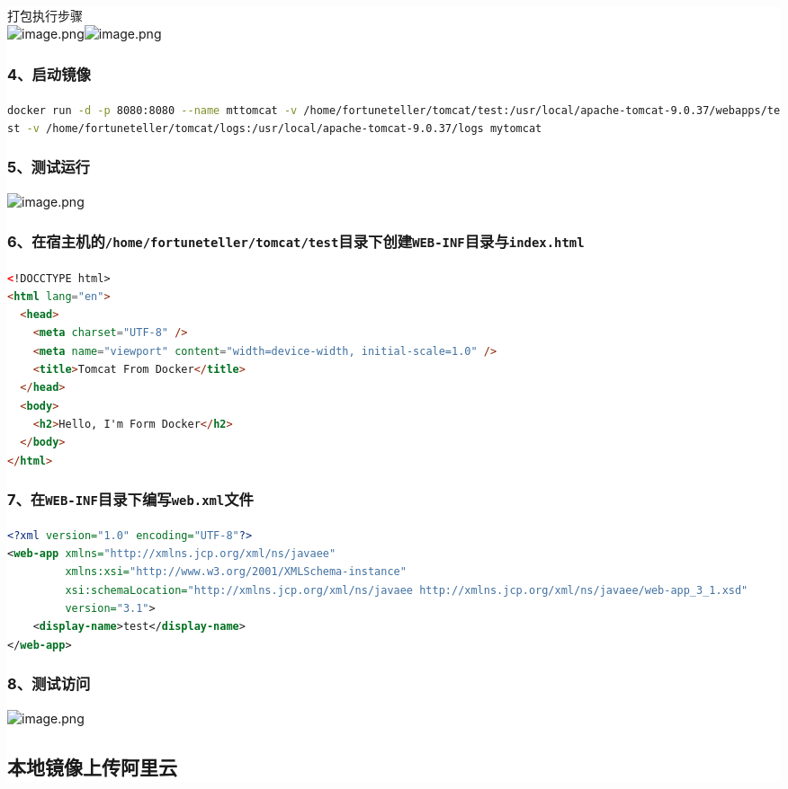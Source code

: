 打包执行步骤<br />![image.png](https://cdn.nlark.com/yuque/0/2020/png/396745/1598328694839-6118be63-19d5-4093-80cc-a6f67235c979.png#height=583&id=fEVWj&originHeight=1750&originWidth=3323&originalType=binary&ratio=1&rotation=0&showTitle=false&size=2088522&status=done&style=none&title=&width=1107.6666666666667)![image.png](https://cdn.nlark.com/yuque/0/2020/png/396745/1598328746662-c9fb0f0b-d439-4b8c-89de-e000bdf9b781.png#height=583&id=oU1es&originHeight=1750&originWidth=3323&originalType=binary&ratio=1&rotation=0&showTitle=false&size=2144934&status=done&style=none&title=&width=1107.6666666666667)
<a name="Loo9z"></a>
### 4、启动镜像
```bash
docker run -d -p 8080:8080 --name mttomcat -v /home/fortuneteller/tomcat/test:/usr/local/apache-tomcat-9.0.37/webapps/test -v /home/fortuneteller/tomcat/logs:/usr/local/apache-tomcat-9.0.37/logs mytomcat
```
<a name="v0ofH"></a>
### 5、测试运行
![image.png](https://cdn.nlark.com/yuque/0/2020/png/396745/1598346956092-b3cc5286-e0ba-4cba-9d0b-51e20f91969a.png#height=687&id=UoSZU&originHeight=2060&originWidth=3840&originalType=binary&ratio=1&rotation=0&showTitle=false&size=932955&status=done&style=shadow&title=&width=1280)
<a name="PjScQ"></a>
### 6、在宿主机的`/home/fortuneteller/tomcat/test`目录下创建`WEB-INF`目录与`index.html`
```html
<!DOCCTYPE html>
<html lang="en">
  <head>
    <meta charset="UTF-8" />
    <meta name="viewport" content="width=device-width, initial-scale=1.0" />
    <title>Tomcat From Docker</title>
  </head>
  <body>
    <h2>Hello, I'm Form Docker</h2>
  </body>
</html>
```
<a name="Ne8ef"></a>
### 7、在`WEB-INF`目录下编写`web.xml`文件
```xml
<?xml version="1.0" encoding="UTF-8"?>
<web-app xmlns="http://xmlns.jcp.org/xml/ns/javaee"
         xmlns:xsi="http://www.w3.org/2001/XMLSchema-instance"
         xsi:schemaLocation="http://xmlns.jcp.org/xml/ns/javaee http://xmlns.jcp.org/xml/ns/javaee/web-app_3_1.xsd"
         version="3.1">
    <display-name>test</display-name>
</web-app>
```
<a name="em5CZ"></a>
### 8、测试访问
![image.png](https://cdn.nlark.com/yuque/0/2020/png/396745/1598348609148-334b295f-441e-4f85-b366-0a64506ec647.png#height=684&id=pqxaU&originHeight=2053&originWidth=3840&originalType=binary&ratio=1&rotation=0&showTitle=false&size=283310&status=done&style=shadow&title=&width=1280)
<a name="AqzFj"></a>
## 本地镜像上传阿里云
